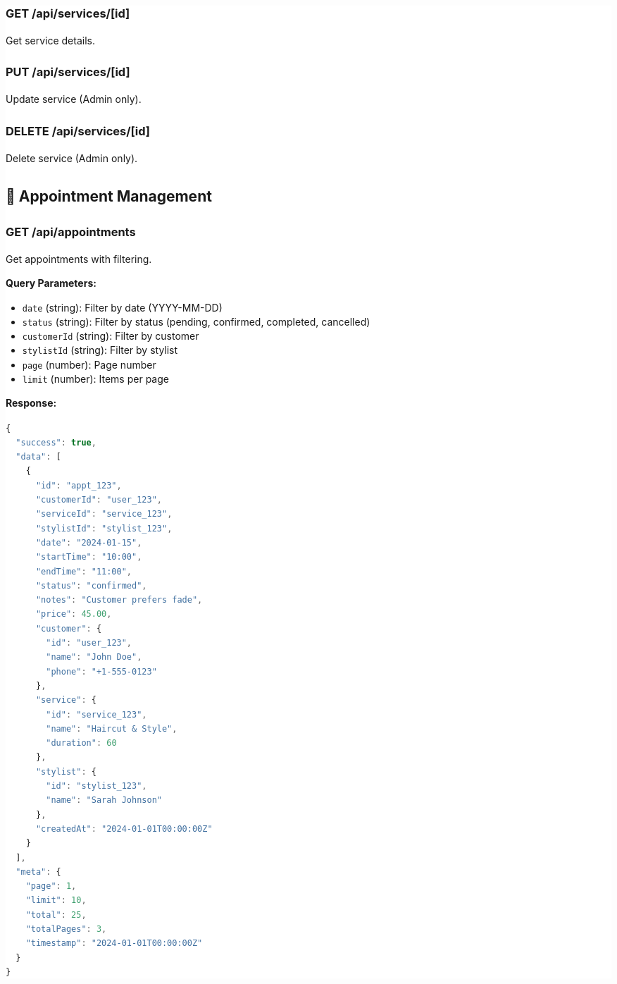 ### GET /api/services/[id]
Get service details.

### PUT /api/services/[id]
Update service (Admin only).

### DELETE /api/services/[id]
Delete service (Admin only).

## 📅 Appointment Management

### GET /api/appointments
Get appointments with filtering.

**Query Parameters:**
- `date` (string): Filter by date (YYYY-MM-DD)
- `status` (string): Filter by status (pending, confirmed, completed, cancelled)
- `customerId` (string): Filter by customer
- `stylistId` (string): Filter by stylist
- `page` (number): Page number
- `limit` (number): Items per page

**Response:**
```typescript
{
  "success": true,
  "data": [
    {
      "id": "appt_123",
      "customerId": "user_123",
      "serviceId": "service_123",
      "stylistId": "stylist_123",
      "date": "2024-01-15",
      "startTime": "10:00",
      "endTime": "11:00",
      "status": "confirmed",
      "notes": "Customer prefers fade",
      "price": 45.00,
      "customer": {
        "id": "user_123",
        "name": "John Doe",
        "phone": "+1-555-0123"
      },
      "service": {
        "id": "service_123",
        "name": "Haircut & Style",
        "duration": 60
      },
      "stylist": {
        "id": "stylist_123",
        "name": "Sarah Johnson"
      },
      "createdAt": "2024-01-01T00:00:00Z"
    }
  ],
  "meta": {
    "page": 1,
    "limit": 10,
    "total": 25,
    "totalPages": 3,
    "timestamp": "2024-01-01T00:00:00Z"
  }
}
```
